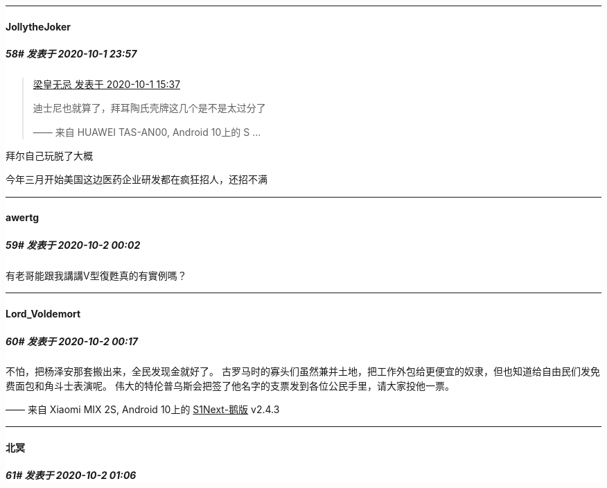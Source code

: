 





-----

####  JollytheJoker  
##### 58#       发表于 2020-10-1 23:57



<blockquote><a href="httphttps://bbs.saraba1st.com/2b/forum.php?mod=redirect&amp;goto=findpost&amp;pid=48919935&amp;ptid=1962842" target="_blank">梁皇无忌 发表于 2020-10-1 15:37</a>

迪士尼也就算了，拜耳陶氏壳牌这几个是不是太过分了


—— 来自 HUAWEI TAS-AN00, Android 10上的 S ...</blockquote>
拜尔自己玩脱了大概


今年三月开始美国这边医药企业研发都在疯狂招人，还招不满







-----

####  awertg  
##### 59#       发表于 2020-10-2 00:02




有老哥能跟我講講V型復甦真的有實例嗎？







-----

####  Lord_Voldemort  
##### 60#       发表于 2020-10-2 00:17




不怕，把杨泽安那套搬出来，全民发现金就好了。
古罗马时的寡头们虽然兼并土地，把工作外包给更便宜的奴隶，但也知道给自由民们发免费面包和角斗士表演呢。
伟大的特伦普乌斯会把签了他名字的支票发到各位公民手里，请大家投他一票。

—— 来自 Xiaomi MIX 2S, Android 10上的 [S1Next-鹅版](https://github.com/ykrank/S1-Next/releases) v2.4.3







-----

####  北冥  
##### 61#       发表于 2020-10-2 01:06
